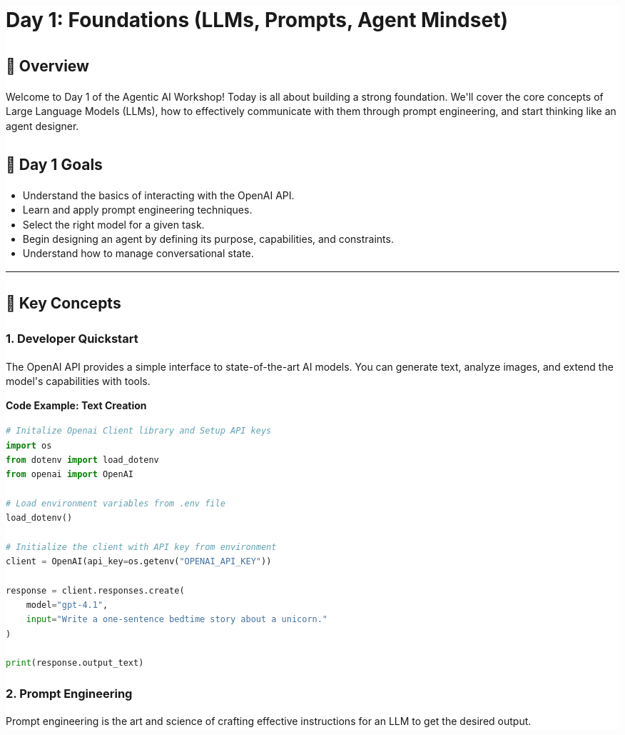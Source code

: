 # Day 1: Foundations (LLMs, Prompts, Agent Mindset)

## 📝 Overview

Welcome to Day 1 of the Agentic AI Workshop! Today is all about building a strong foundation. We'll cover the core concepts of Large Language Models (LLMs), how to effectively communicate with them through prompt engineering, and start thinking like an agent designer.

## 🎯 Day 1 Goals

- Understand the basics of interacting with the OpenAI API.
- Learn and apply prompt engineering techniques.
- Select the right model for a given task.
- Begin designing an agent by defining its purpose, capabilities, and constraints.
- Understand how to manage conversational state.

---

## 📖 Key Concepts

### 1. Developer Quickstart

The OpenAI API provides a simple interface to state-of-the-art AI models. You can generate text, analyze images, and extend the model's capabilities with tools.

**Code Example: Text Creation**
```python
# Initalize Openai Client library and Setup API keys
import os
from dotenv import load_dotenv
from openai import OpenAI

# Load environment variables from .env file
load_dotenv()

# Initialize the client with API key from environment
client = OpenAI(api_key=os.getenv("OPENAI_API_KEY"))

response = client.responses.create(
    model="gpt-4.1",
    input="Write a one-sentence bedtime story about a unicorn."
)

print(response.output_text)
```

### 2. Prompt Engineering

Prompt engineering is the art and science of crafting effective instructions for an LLM to get the desired output.
